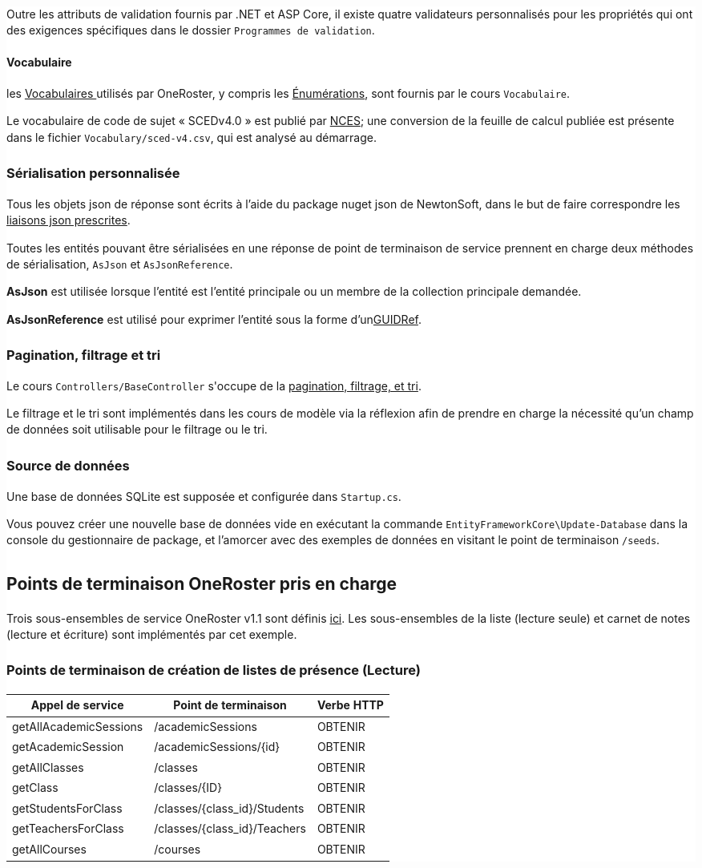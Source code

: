 Outre les attributs de validation fournis par .NET et ASP Core, il existe quatre validateurs personnalisés pour les propriétés qui ont des exigences spécifiques dans le dossier `Programmes de validation`.

#### Vocabulaire
les [Vocabulaires ](https://www.imsglobal.org/oneroster-v11-final-specification#_Toc480452048) utilisés par OneRoster, y compris les [Énumérations](https://www.imsglobal.org/oneroster-v11-final-specification#_Toc480452020), sont fournis par le cours `Vocabulaire`.

Le vocabulaire de code de sujet « SCEDv4.0 » est publié par [NCES](https://nces.ed.gov/forum/SCED.asp); une conversion de la feuille de calcul publiée est présente dans le fichier `Vocabulary/sced-v4.csv`, qui est analysé au démarrage.

### Sérialisation personnalisée

Tous les objets json de réponse sont écrits à l’aide du package nuget json de NewtonSoft, dans le but de faire correspondre les [liaisons json prescrites](https://www.imsglobal.org/oneroster-v11-final-specification#_Toc480452033).

Toutes les entités pouvant être sérialisées en une réponse de point de terminaison de service prennent en charge deux méthodes de sérialisation, `AsJson` et `AsJsonReference`.

**AsJson** est utilisée lorsque l’entité est l’entité principale ou un membre de la collection principale demandée.

**AsJsonReference** est utilisé pour exprimer l’entité sous la forme d’un[GUIDRef](https://www.imsglobal.org/oneroster-v11-final-specification#_Toc480452031).

### Pagination, filtrage et tri

Le cours `Controllers/BaseController` s'occupe de la [pagination, filtrage, et tri](https://www.imsglobal.org/oneroster-v11-final-specification#_Toc480451994).

Le filtrage et le tri sont implémentés dans les cours de modèle via la réflexion afin de prendre en charge la nécessité qu’un champ de données soit utilisable pour le filtrage ou le tri.

### Source de données

Une base de données SQLite est supposée et configurée dans `Startup.cs`.

Vous pouvez créer une nouvelle base de données vide en exécutant la commande `EntityFrameworkCore\Update-Database` dans la console du gestionnaire de package, et l’amorcer avec des exemples de données en visitant le point de terminaison `/seeds`.

## Points de terminaison OneRoster pris en charge

Trois sous-ensembles de service OneRoster v1.1 sont définis [ici](https://www.imsglobal.org/oneroster-v11-final-specification#_Toc480451989). Les sous-ensembles de la liste (lecture seule) et carnet de notes (lecture et écriture) sont implémentés par cet exemple.

### Points de terminaison de création de listes de présence (Lecture)

| Appel de service | Point de terminaison | Verbe HTTP |
|--------------------------------|-----------------------------------------------------|-----------|
| getAllAcademicSessions | /academicSessions | OBTENIR |
| getAcademicSession | /academicSessions/{id} | OBTENIR |
| getAllClasses | /classes | OBTENIR |
| getClass | /classes/{ID} | OBTENIR |
| getStudentsForClass | /classes/{class\_id}/Students | OBTENIR |
| getTeachersForClass | /classes/{class\_id}/Teachers | OBTENIR |
| getAllCourses | /courses | OBTENIR |